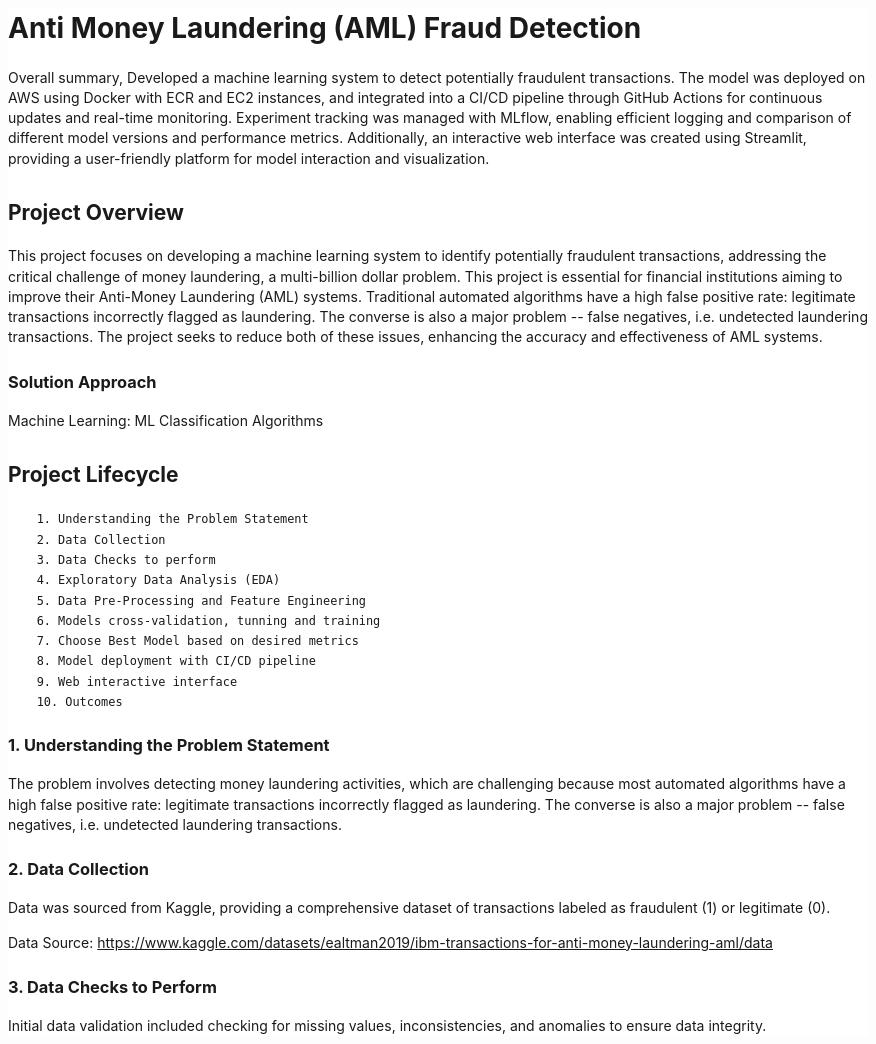 # Anti Money Laundering (AML) Fraud Detection
Overall summary, Developed a machine learning system to detect potentially fraudulent transactions. The model was deployed on AWS using Docker with ECR and EC2 instances, and integrated into a CI/CD pipeline through GitHub Actions for continuous updates and real-time monitoring. Experiment tracking was managed with MLflow, enabling efficient logging and comparison of different model versions and performance metrics. Additionally, an interactive web interface was created using Streamlit, providing a user-friendly platform for model interaction and visualization.

## Project Overview
This project focuses on developing a machine learning system to identify potentially fraudulent transactions, addressing the critical challenge of money laundering, a multi-billion dollar problem. This project is essential for financial institutions aiming to improve their Anti-Money Laundering (AML) systems. Traditional automated algorithms have a high false positive rate: legitimate transactions incorrectly flagged as laundering. The converse is also a major problem -- false negatives, i.e. undetected laundering transactions. The project seeks to reduce both of these issues, enhancing the accuracy and effectiveness of AML systems.

### Solution Approach
Machine Learning: ML Classification Algorithms

## Project Lifecycle
		1. Understanding the Problem Statement
		2. Data Collection
		3. Data Checks to perform
		4. Exploratory Data Analysis (EDA) 
		5. Data Pre-Processing and Feature Engineering
		6. Models cross-validation, tunning and training 
		7. Choose Best Model based on desired metrics
		8. Model deployment with CI/CD pipeline
		9. Web interactive interface
		10. Outcomes

### 1. Understanding the Problem Statement
The problem involves detecting money laundering activities, which are challenging because most automated algorithms have a high false positive rate: legitimate transactions incorrectly flagged as laundering. The converse is also a major problem -- false negatives, i.e. undetected laundering transactions. 

### 2. Data Collection
Data was sourced from Kaggle, providing a comprehensive dataset of transactions labeled as fraudulent (1) or legitimate (0).

Data Source: https://www.kaggle.com/datasets/ealtman2019/ibm-transactions-for-anti-money-laundering-aml/data

### 3. Data Checks to Perform
Initial data validation included checking for missing values, inconsistencies, and anomalies to ensure data integrity.
